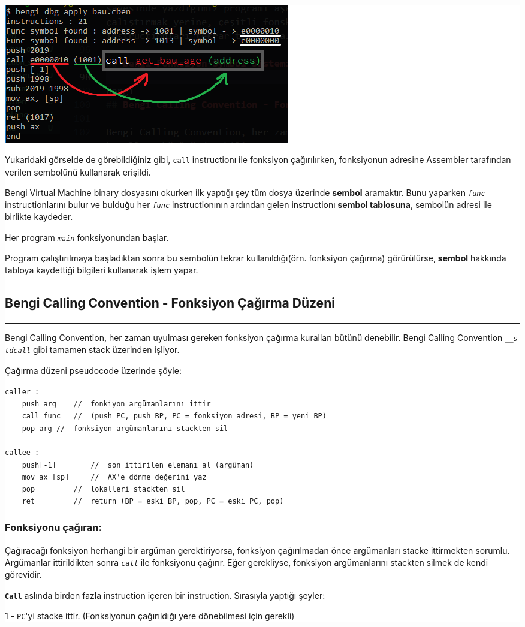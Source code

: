 ![symbol](bengi/symbol2.png)

Yukaridaki görselde de görebildiğiniz gibi, `call` instructionı ile fonksiyon çağırılırken, fonksiyonun adresine Assembler tarafından verilen sembolünü kullanarak erişildi. 

Bengi Virtual Machine binary dosyasını okurken ilk yaptığı şey tüm dosya üzerinde **sembol** aramaktır. Bunu yaparken _`func`_ instructionlarını bulur ve bulduğu her _`func`_ instructionının ardından gelen instructionı **sembol tablosuna**, sembolün adresi ile birlikte kaydeder. 

Her program _`main`_ fonksiyonundan başlar.

Program çalıştırılmaya başladıktan sonra bu sembolün tekrar kullanıldığı(örn. fonksiyon çağırma) görürülürse, **sembol** hakkında tabloya kaydettiği bilgileri kullanarak işlem yapar.


## Bengi Calling Convention - Fonksiyon Çağırma Düzeni
---
Bengi Calling Convention, her zaman uyulması gereken fonksiyon çağırma kuralları bütünü denebilir. Bengi Calling Convention _`__stdcall`_ gibi tamamen stack üzerinden işliyor.

Çağırma düzeni pseudocode üzerinde şöyle:
```assembly
caller :
    push arg	//	fonkiyon argümanlarını ittir
    call func	//	(push PC, push BP, PC = fonksiyon adresi, BP = yeni BP)
    pop arg	//	fonksiyon argümanlarını stackten sil

callee :
    push[-1]		//	son ittirilen elemanı al (argüman)
    mov ax [sp] 	//	AX'e dönme değerini yaz
    pop			//	lokalleri stackten sil
    ret			//	return (BP = eski BP, pop, PC = eski PC, pop)
```

### **Fonksiyonu çağıran**: 
Çağıracağı fonksiyon herhangi bir argüman gerektiriyorsa, fonksiyon çağırılmadan önce argümanları stacke ittirmekten sorumlu. Argümanlar ittirildikten sonra _`call`_ ile fonksiyonu çağırır. Eğer gerekliyse, fonksiyon argümanlarını stackten silmek de kendi görevidir.

**`Call`** aslında birden fazla instruction içeren bir instruction. Sırasıyla yaptığı şeyler: 

1 - `PC`'yi stacke ittir. (Fonksiyonun çağırıldığı yere dönebilmesi için gerekli)
